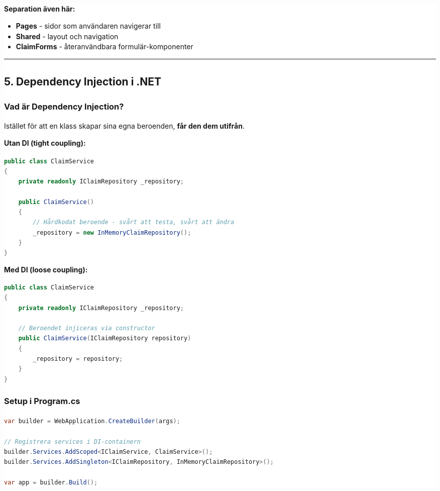 **Separation även här:**

- **Pages** - sidor som användaren navigerar till
- **Shared** - layout och navigation
- **ClaimForms** - återanvändbara formulär-komponenter

---

## 5. Dependency Injection i .NET

### Vad är Dependency Injection?

Istället för att en klass skapar sina egna beroenden, **får den dem utifrån**.

**Utan DI (tight coupling):**

```csharp
public class ClaimService
{
    private readonly IClaimRepository _repository;

    public ClaimService()
    {
        // Hårdkodat beroende - svårt att testa, svårt att ändra
        _repository = new InMemoryClaimRepository();
    }
}
```

**Med DI (loose coupling):**

```csharp
public class ClaimService
{
    private readonly IClaimRepository _repository;

    // Beroendet injiceras via constructor
    public ClaimService(IClaimRepository repository)
    {
        _repository = repository;
    }
}
```

### Setup i Program.cs

```csharp
var builder = WebApplication.CreateBuilder(args);

// Registrera services i DI-containern
builder.Services.AddScoped<IClaimService, ClaimService>();
builder.Services.AddSingleton<IClaimRepository, InMemoryClaimRepository>();

var app = builder.Build();
```
